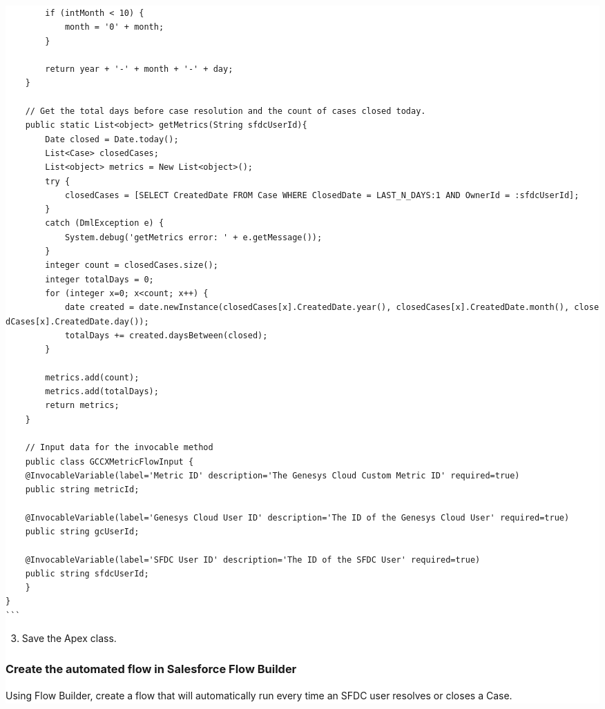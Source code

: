             if (intMonth < 10) {
                month = '0' + month;
            }
            
            return year + '-' + month + '-' + day;
        }
        
        // Get the total days before case resolution and the count of cases closed today.
        public static List<object> getMetrics(String sfdcUserId){
            Date closed = Date.today();
            List<Case> closedCases;
            List<object> metrics = New List<object>();
            try {
                closedCases = [SELECT CreatedDate FROM Case WHERE ClosedDate = LAST_N_DAYS:1 AND OwnerId = :sfdcUserId];
            }
            catch (DmlException e) {
                System.debug('getMetrics error: ' + e.getMessage());
            }
            integer count = closedCases.size();
            integer totalDays = 0;
            for (integer x=0; x<count; x++) {
                date created = date.newInstance(closedCases[x].CreatedDate.year(), closedCases[x].CreatedDate.month(), closedCases[x].CreatedDate.day());
                totalDays += created.daysBetween(closed);
            }
            
            metrics.add(count);
            metrics.add(totalDays);
            return metrics;
        }
        
        // Input data for the invocable method
        public class GCCXMetricFlowInput {
        @InvocableVariable(label='Metric ID' description='The Genesys Cloud Custom Metric ID' required=true)
        public string metricId;
        
        @InvocableVariable(label='Genesys Cloud User ID' description='The ID of the Genesys Cloud User' required=true)
        public string gcUserId;
        
        @InvocableVariable(label='SFDC User ID' description='The ID of the SFDC User' required=true)
        public string sfdcUserId;
        }
    }
    ```

3. Save the Apex class.

### Create the automated flow in Salesforce Flow Builder

Using Flow Builder, create a flow that will automatically run every time an SFDC user resolves or closes a Case.
